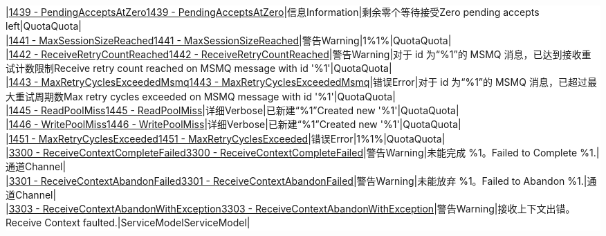|[<span data-ttu-id="cc322-492">1439 - PendingAcceptsAtZero</span><span class="sxs-lookup"><span data-stu-id="cc322-492">1439 - PendingAcceptsAtZero</span></span>](1439-pendingacceptsatzero.md)|<span data-ttu-id="cc322-493">信息</span><span class="sxs-lookup"><span data-stu-id="cc322-493">Information</span></span>|<span data-ttu-id="cc322-494">剩余零个等待接受</span><span class="sxs-lookup"><span data-stu-id="cc322-494">Zero pending accepts left</span></span>|<span data-ttu-id="cc322-495">Quota</span><span class="sxs-lookup"><span data-stu-id="cc322-495">Quota</span></span>|  
|[<span data-ttu-id="cc322-496">1441 - MaxSessionSizeReached</span><span class="sxs-lookup"><span data-stu-id="cc322-496">1441 - MaxSessionSizeReached</span></span>](1441-maxsessionsizereached.md)|<span data-ttu-id="cc322-497">警告</span><span class="sxs-lookup"><span data-stu-id="cc322-497">Warning</span></span>|<span data-ttu-id="cc322-498">1%</span><span class="sxs-lookup"><span data-stu-id="cc322-498">1%</span></span>|<span data-ttu-id="cc322-499">Quota</span><span class="sxs-lookup"><span data-stu-id="cc322-499">Quota</span></span>|  
|[<span data-ttu-id="cc322-500">1442 - ReceiveRetryCountReached</span><span class="sxs-lookup"><span data-stu-id="cc322-500">1442 - ReceiveRetryCountReached</span></span>](1442-receiveretrycountreached.md)|<span data-ttu-id="cc322-501">警告</span><span class="sxs-lookup"><span data-stu-id="cc322-501">Warning</span></span>|<span data-ttu-id="cc322-502">对于 id 为“%1”的 MSMQ 消息，已达到接收重试计数限制</span><span class="sxs-lookup"><span data-stu-id="cc322-502">Receive retry count reached on MSMQ message with id '%1'</span></span>|<span data-ttu-id="cc322-503">Quota</span><span class="sxs-lookup"><span data-stu-id="cc322-503">Quota</span></span>|  
|[<span data-ttu-id="cc322-504">1443 - MaxRetryCyclesExceededMsmq</span><span class="sxs-lookup"><span data-stu-id="cc322-504">1443 - MaxRetryCyclesExceededMsmq</span></span>](1443-maxretrycyclesexceededmsmq.md)|<span data-ttu-id="cc322-505">错误</span><span class="sxs-lookup"><span data-stu-id="cc322-505">Error</span></span>|<span data-ttu-id="cc322-506">对于 id 为“%1”的 MSMQ 消息，已超过最大重试周期数</span><span class="sxs-lookup"><span data-stu-id="cc322-506">Max retry cycles exceeded on MSMQ message with id '%1'</span></span>|<span data-ttu-id="cc322-507">Quota</span><span class="sxs-lookup"><span data-stu-id="cc322-507">Quota</span></span>|  
|[<span data-ttu-id="cc322-508">1445 - ReadPoolMiss</span><span class="sxs-lookup"><span data-stu-id="cc322-508">1445 - ReadPoolMiss</span></span>](1445-readpoolmiss.md)|<span data-ttu-id="cc322-509">详细</span><span class="sxs-lookup"><span data-stu-id="cc322-509">Verbose</span></span>|<span data-ttu-id="cc322-510">已新建“%1”</span><span class="sxs-lookup"><span data-stu-id="cc322-510">Created new '%1'</span></span>|<span data-ttu-id="cc322-511">Quota</span><span class="sxs-lookup"><span data-stu-id="cc322-511">Quota</span></span>|  
|[<span data-ttu-id="cc322-512">1446 - WritePoolMiss</span><span class="sxs-lookup"><span data-stu-id="cc322-512">1446 - WritePoolMiss</span></span>](1446-writepoolmiss.md)|<span data-ttu-id="cc322-513">详细</span><span class="sxs-lookup"><span data-stu-id="cc322-513">Verbose</span></span>|<span data-ttu-id="cc322-514">已新建“%1”</span><span class="sxs-lookup"><span data-stu-id="cc322-514">Created new '%1'</span></span>|<span data-ttu-id="cc322-515">Quota</span><span class="sxs-lookup"><span data-stu-id="cc322-515">Quota</span></span>|  
|[<span data-ttu-id="cc322-516">1451 - MaxRetryCyclesExceeded</span><span class="sxs-lookup"><span data-stu-id="cc322-516">1451 - MaxRetryCyclesExceeded</span></span>](1451-maxretrycyclesexceeded.md)|<span data-ttu-id="cc322-517">错误</span><span class="sxs-lookup"><span data-stu-id="cc322-517">Error</span></span>|<span data-ttu-id="cc322-518">1%</span><span class="sxs-lookup"><span data-stu-id="cc322-518">1%</span></span>|<span data-ttu-id="cc322-519">Quota</span><span class="sxs-lookup"><span data-stu-id="cc322-519">Quota</span></span>|  
|[<span data-ttu-id="cc322-520">3300 - ReceiveContextCompleteFailed</span><span class="sxs-lookup"><span data-stu-id="cc322-520">3300 - ReceiveContextCompleteFailed</span></span>](3300-receivecontextcompletefailed.md)|<span data-ttu-id="cc322-521">警告</span><span class="sxs-lookup"><span data-stu-id="cc322-521">Warning</span></span>|<span data-ttu-id="cc322-522">未能完成 %1。</span><span class="sxs-lookup"><span data-stu-id="cc322-522">Failed to Complete %1.</span></span>|<span data-ttu-id="cc322-523">通道</span><span class="sxs-lookup"><span data-stu-id="cc322-523">Channel</span></span>|  
|[<span data-ttu-id="cc322-524">3301 - ReceiveContextAbandonFailed</span><span class="sxs-lookup"><span data-stu-id="cc322-524">3301 - ReceiveContextAbandonFailed</span></span>](3301-receivecontextabandonfailed.md)|<span data-ttu-id="cc322-525">警告</span><span class="sxs-lookup"><span data-stu-id="cc322-525">Warning</span></span>|<span data-ttu-id="cc322-526">未能放弃 %1。</span><span class="sxs-lookup"><span data-stu-id="cc322-526">Failed to Abandon %1.</span></span>|<span data-ttu-id="cc322-527">通道</span><span class="sxs-lookup"><span data-stu-id="cc322-527">Channel</span></span>|  
|[<span data-ttu-id="cc322-528">3303 - ReceiveContextAbandonWithException</span><span class="sxs-lookup"><span data-stu-id="cc322-528">3303 - ReceiveContextAbandonWithException</span></span>](3303-receivecontextabandonwithexception.md)|<span data-ttu-id="cc322-529">警告</span><span class="sxs-lookup"><span data-stu-id="cc322-529">Warning</span></span>|<span data-ttu-id="cc322-530">接收上下文出错。</span><span class="sxs-lookup"><span data-stu-id="cc322-530">Receive Context faulted.</span></span>|<span data-ttu-id="cc322-531">ServiceModel</span><span class="sxs-lookup"><span data-stu-id="cc322-531">ServiceModel</span></span>|  